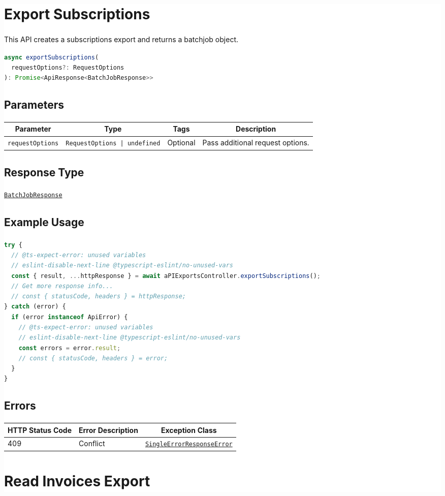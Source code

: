 
# Export Subscriptions

This API creates a subscriptions export and returns a batchjob object.

```ts
async exportSubscriptions(
  requestOptions?: RequestOptions
): Promise<ApiResponse<BatchJobResponse>>
```

## Parameters

| Parameter | Type | Tags | Description |
|  --- | --- | --- | --- |
| `requestOptions` | `RequestOptions \| undefined` | Optional | Pass additional request options. |

## Response Type

[`BatchJobResponse`](../../doc/models/batch-job-response.md)

## Example Usage

```ts
try {
  // @ts-expect-error: unused variables
  // eslint-disable-next-line @typescript-eslint/no-unused-vars
  const { result, ...httpResponse } = await aPIExportsController.exportSubscriptions();
  // Get more response info...
  // const { statusCode, headers } = httpResponse;
} catch (error) {
  if (error instanceof ApiError) {
    // @ts-expect-error: unused variables
    // eslint-disable-next-line @typescript-eslint/no-unused-vars
    const errors = error.result;
    // const { statusCode, headers } = error;
  }
}
```

## Errors

| HTTP Status Code | Error Description | Exception Class |
|  --- | --- | --- |
| 409 | Conflict | [`SingleErrorResponseError`](../../doc/models/single-error-response-error.md) |


# Read Invoices Export
